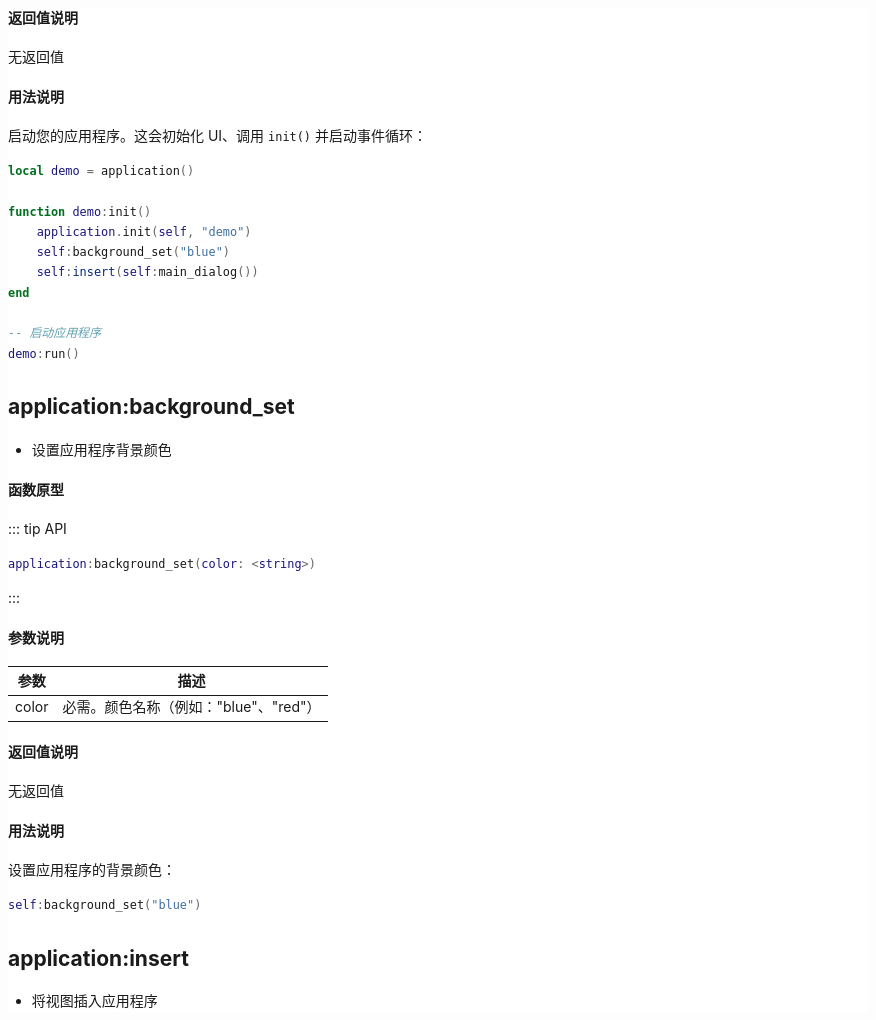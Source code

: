 #### 返回值说明

无返回值

#### 用法说明

启动您的应用程序。这会初始化 UI、调用 `init()` 并启动事件循环：

```lua
local demo = application()

function demo:init()
    application.init(self, "demo")
    self:background_set("blue")
    self:insert(self:main_dialog())
end

-- 启动应用程序
demo:run()
```

## application:background_set

- 设置应用程序背景颜色

#### 函数原型

::: tip API
```lua
application:background_set(color: <string>)
```
:::

#### 参数说明

| 参数 | 描述 |
|------|------|
| color | 必需。颜色名称（例如："blue"、"red"） |

#### 返回值说明

无返回值

#### 用法说明

设置应用程序的背景颜色：

```lua
self:background_set("blue")
```

## application:insert

- 将视图插入应用程序
